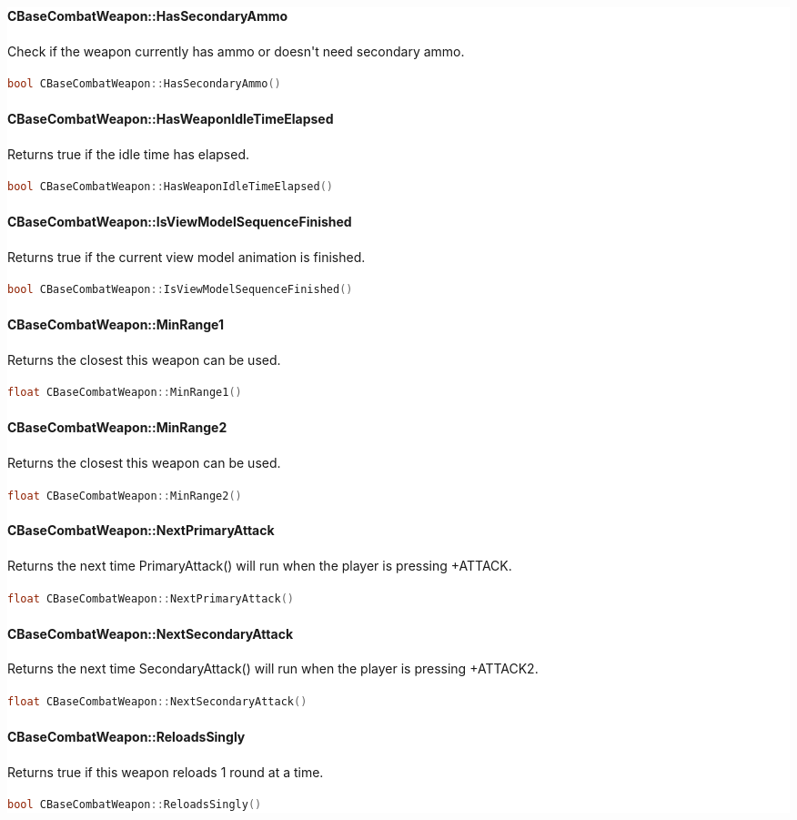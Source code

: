 #### CBaseCombatWeapon::HasSecondaryAmmo

Check if the weapon currently has ammo or doesn't need secondary ammo.

```cpp
bool CBaseCombatWeapon::HasSecondaryAmmo()
```

#### CBaseCombatWeapon::HasWeaponIdleTimeElapsed

Returns true if the idle time has elapsed.

```cpp
bool CBaseCombatWeapon::HasWeaponIdleTimeElapsed()
```

#### CBaseCombatWeapon::IsViewModelSequenceFinished

Returns true if the current view model animation is finished.

```cpp
bool CBaseCombatWeapon::IsViewModelSequenceFinished()
```

#### CBaseCombatWeapon::MinRange1

Returns the closest this weapon can be used.

```cpp
float CBaseCombatWeapon::MinRange1()
```

#### CBaseCombatWeapon::MinRange2

Returns the closest this weapon can be used.

```cpp
float CBaseCombatWeapon::MinRange2()
```

#### CBaseCombatWeapon::NextPrimaryAttack

Returns the next time PrimaryAttack() will run when the player is pressing +ATTACK.

```cpp
float CBaseCombatWeapon::NextPrimaryAttack()
```

#### CBaseCombatWeapon::NextSecondaryAttack

Returns the next time SecondaryAttack() will run when the player is pressing +ATTACK2.

```cpp
float CBaseCombatWeapon::NextSecondaryAttack()
```

#### CBaseCombatWeapon::ReloadsSingly

Returns true if this weapon reloads 1 round at a time.

```cpp
bool CBaseCombatWeapon::ReloadsSingly()
```
